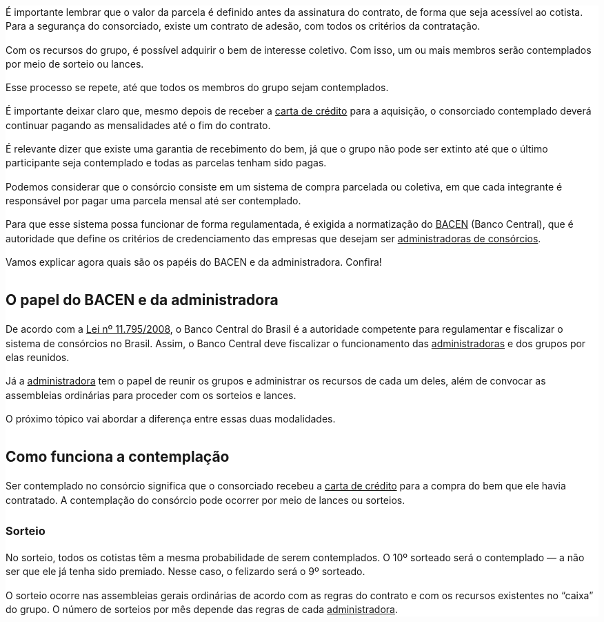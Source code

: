 É importante lembrar que o valor da parcela é definido antes da assinatura do contrato, de forma que seja acessível ao cotista. Para a segurança do consorciado, existe um contrato de adesão, com todos os critérios da contratação.

Com os recursos do grupo, é possível adquirir o bem de interesse coletivo. Com isso, um ou mais membros serão contemplados por meio de sorteio ou lances.

Esse processo se repete, até que todos os membros do grupo sejam contemplados.

É importante deixar claro que, mesmo depois de receber a [carta de crédito](https://www.embracon.com.br/conhecaoconsorcio/o-que-e-carta-de-credito) para a aquisição, o consorciado contemplado deverá continuar pagando as mensalidades até o fim do contrato.

É relevante dizer que existe uma garantia de recebimento do bem, já que o grupo não pode ser extinto até que o último participante seja contemplado e todas as parcelas tenham sido pagas.

Podemos considerar que o consórcio consiste em um sistema de compra parcelada ou coletiva, em que cada integrante é responsável por pagar uma parcela mensal até ser contemplado.

Para que esse sistema possa funcionar de forma regulamentada, é exigida a normatização do [BACEN](https://www.bcb.gov.br/pre/composicao/ac.asp) (Banco Central), que é autoridade que define os critérios de credenciamento das empresas que desejam ser [administradoras de consórcios](https://www.embracon.com.br/conhecaoconsorcio/o-que-e-uma-administradora-de-consorcio).

Vamos explicar agora quais são os papéis do BACEN e da administradora. Confira!

O papel do BACEN e da administradora
------------------------------------

De acordo com a [Lei nº 11.795/2008](http://www.planalto.gov.br/ccivil_03/_ato2007-2010/2008/lei/l11795.htm), o Banco Central do Brasil é a autoridade competente para regulamentar e fiscalizar o sistema de consórcios no Brasil. Assim, o Banco Central deve fiscalizar o funcionamento das [administradoras](https://www.embracon.com.br/conhecaoconsorcio/o-que-e-uma-administradora-de-consorcio) e dos grupos por elas reunidos.

Já a [administradora](https://www.embracon.com.br/blog/afinal-o-que-uma-administradora-de-consorcio-faz) tem o papel de reunir os grupos e administrar os recursos de cada um deles, além de convocar as assembleias ordinárias para proceder com os sorteios e lances.

O próximo tópico vai abordar a diferença entre essas duas modalidades.

Como funciona a contemplação
----------------------------

Ser contemplado no consórcio significa que o consorciado recebeu a [carta de crédito](https://www.embracon.com.br/conhecaoconsorcio/o-que-e-carta-de-credito) para a compra do bem que ele havia contratado. A contemplação do consórcio pode ocorrer por meio de lances ou sorteios.

### Sorteio

No sorteio, todos os cotistas têm a mesma probabilidade de serem contemplados. O 10º sorteado será o contemplado — a não ser que ele já tenha sido premiado. Nesse caso, o felizardo será o 9º sorteado.

O sorteio ocorre nas assembleias gerais ordinárias de acordo com as regras do contrato e com os recursos existentes no “caixa” do grupo. O número de sorteios por mês depende das regras de cada [administradora](https://www.embracon.com.br/conhecaoconsorcio/o-que-e-uma-administradora-de-consorcio).
